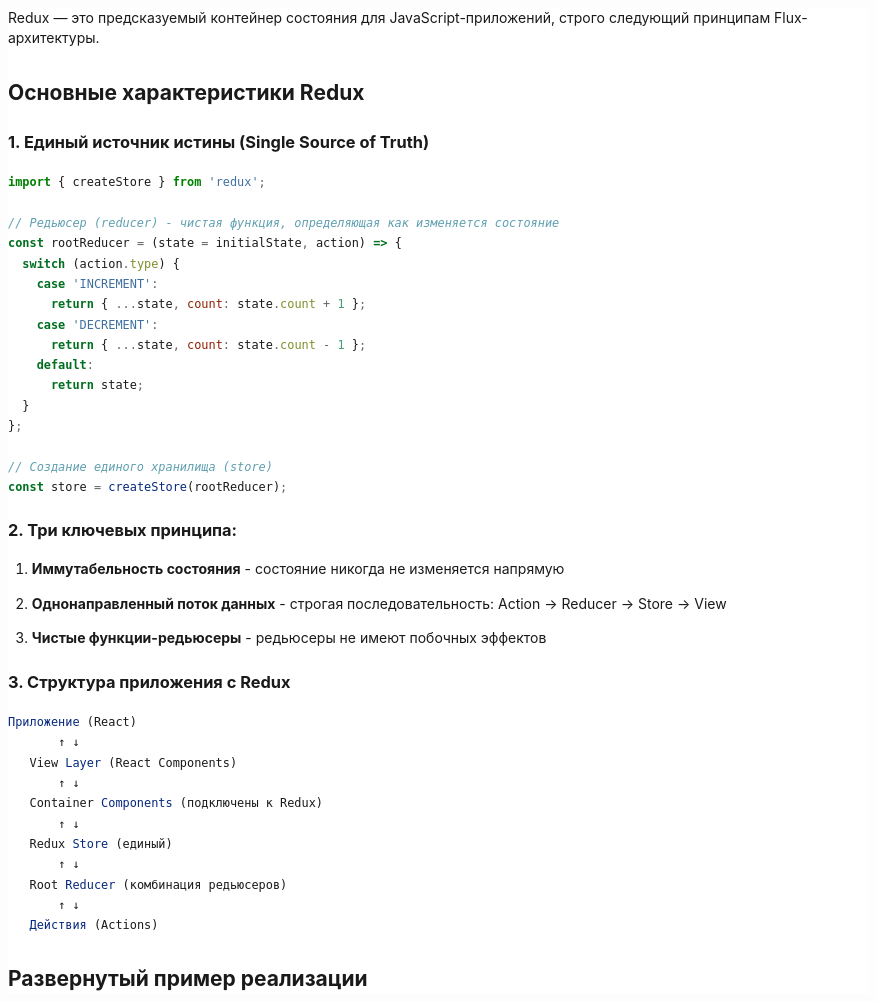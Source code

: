 Redux — это предсказуемый контейнер состояния для JavaScript-приложений, строго следующий принципам Flux-архитектуры.

## Основные характеристики Redux

### 1. Единый источник истины (Single Source of Truth)

```js 
import { createStore } from 'redux';

// Редьюсер (reducer) - чистая функция, определяющая как изменяется состояние
const rootReducer = (state = initialState, action) => {
  switch (action.type) {
    case 'INCREMENT':
      return { ...state, count: state.count + 1 };
    case 'DECREMENT':
      return { ...state, count: state.count - 1 };
    default:
      return state;
  }
};

// Создание единого хранилища (store)
const store = createStore(rootReducer);
```

### 2. Три ключевых принципа:

1. **Иммутабельность состояния** - состояние никогда не изменяется напрямую
    
2. **Однонаправленный поток данных** - строгая последовательность: Action → Reducer → Store → View
    
3. **Чистые функции-редьюсеры** - редьюсеры не имеют побочных эффектов
    

### 3. Структура приложения с Redux

```js 
Приложение (React)
       ↑ ↓
   View Layer (React Components)
       ↑ ↓
   Container Components (подключены к Redux)
       ↑ ↓
   Redux Store (единый)
       ↑ ↓
   Root Reducer (комбинация редьюсеров)
       ↑ ↓
   Действия (Actions)
```

## Развернутый пример реализации
